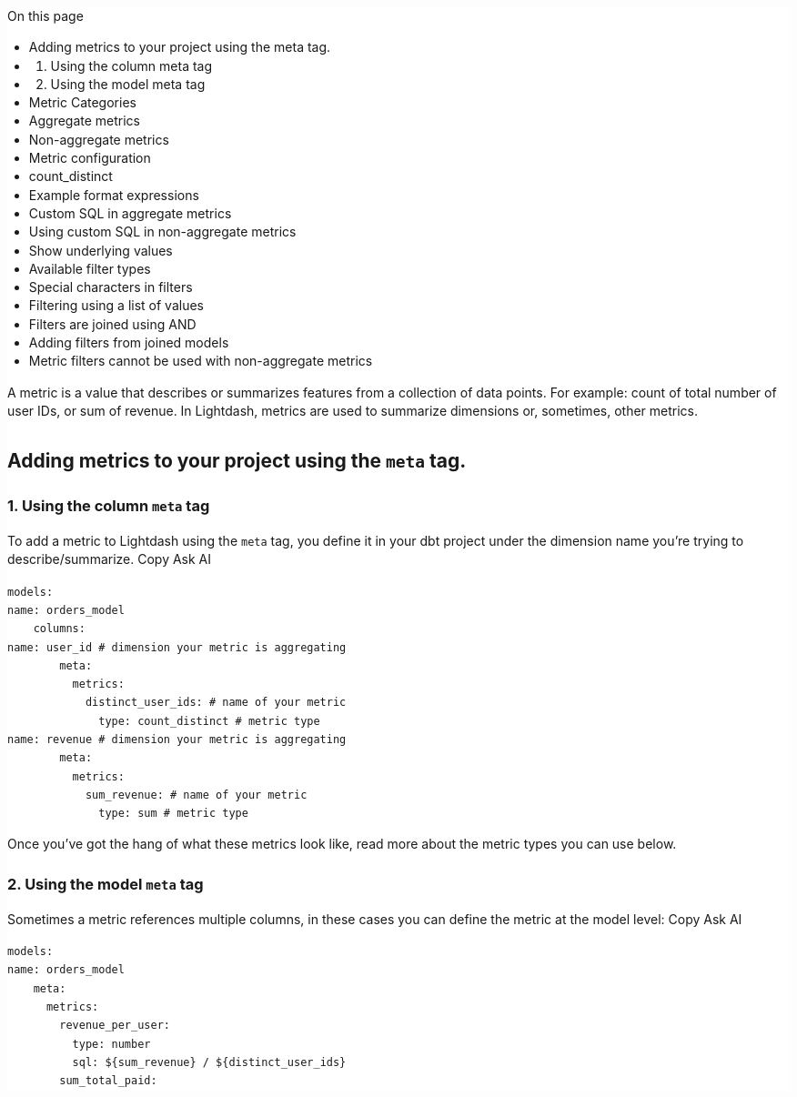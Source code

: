 On this page
  * Adding metrics to your project using the meta tag.
  * 1. Using the column meta tag
  * 2. Using the model meta tag
  * Metric Categories
  * Aggregate metrics
  * Non-aggregate metrics
  * Metric configuration
  * count_distinct
  * Example format expressions
  * Custom SQL in aggregate metrics
  * Using custom SQL in non-aggregate metrics
  * Show underlying values
  * Available filter types
  * Special characters in filters
  * Filtering using a list of values
  * Filters are joined using AND
  * Adding filters from joined models
  * Metric filters cannot be used with non-aggregate metrics


A metric is a value that describes or summarizes features from a collection of data points. For example: count of total number of user IDs, or sum of revenue. In Lightdash, metrics are used to summarize dimensions or, sometimes, other metrics.
##  Adding metrics to your project using the `meta` tag.
###  1. Using the column `meta` tag
To add a metric to Lightdash using the `meta` tag, you define it in your dbt project under the dimension name you’re trying to describe/summarize.
Copy
Ask AI
```
models:
name: orders_model
    columns:
name: user_id # dimension your metric is aggregating
        meta:
          metrics:
            distinct_user_ids: # name of your metric
              type: count_distinct # metric type
name: revenue # dimension your metric is aggregating
        meta:
          metrics:
            sum_revenue: # name of your metric
              type: sum # metric type

```

Once you’ve got the hang of what these metrics look like, read more about the metric types you can use below.
###  2. Using the model `meta` tag
Sometimes a metric references multiple columns, in these cases you can define the metric at the model level:
Copy
Ask AI
```
models:
name: orders_model
    meta:
      metrics:
        revenue_per_user:
          type: number
          sql: ${sum_revenue} / ${distinct_user_ids}
        sum_total_paid:
```